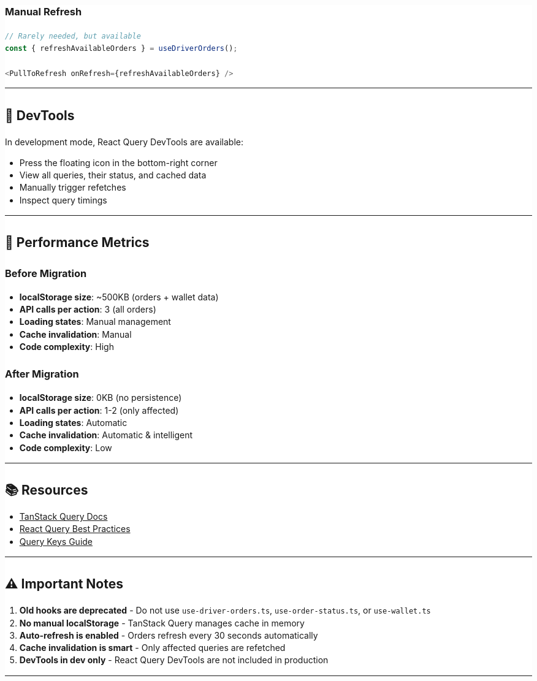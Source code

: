 ### Manual Refresh
```typescript
// Rarely needed, but available
const { refreshAvailableOrders } = useDriverOrders();

<PullToRefresh onRefresh={refreshAvailableOrders} />
```

---

## 🎨 DevTools

In development mode, React Query DevTools are available:
- Press the floating icon in the bottom-right corner
- View all queries, their status, and cached data
- Manually trigger refetches
- Inspect query timings

---

## 🚀 Performance Metrics

### Before Migration
- **localStorage size**: ~500KB (orders + wallet data)
- **API calls per action**: 3 (all orders)
- **Loading states**: Manual management
- **Cache invalidation**: Manual
- **Code complexity**: High

### After Migration
- **localStorage size**: 0KB (no persistence)
- **API calls per action**: 1-2 (only affected)
- **Loading states**: Automatic
- **Cache invalidation**: Automatic & intelligent
- **Code complexity**: Low

---

## 📚 Resources

- [TanStack Query Docs](https://tanstack.com/query/latest)
- [React Query Best Practices](https://tkdodo.eu/blog/practical-react-query)
- [Query Keys Guide](https://tkdodo.eu/blog/effective-react-query-keys)

---

## ⚠️ Important Notes

1. **Old hooks are deprecated** - Do not use `use-driver-orders.ts`, `use-order-status.ts`, or `use-wallet.ts`
2. **No manual localStorage** - TanStack Query manages cache in memory
3. **Auto-refresh is enabled** - Orders refresh every 30 seconds automatically
4. **Cache invalidation is smart** - Only affected queries are refetched
5. **DevTools in dev only** - React Query DevTools are not included in production

---